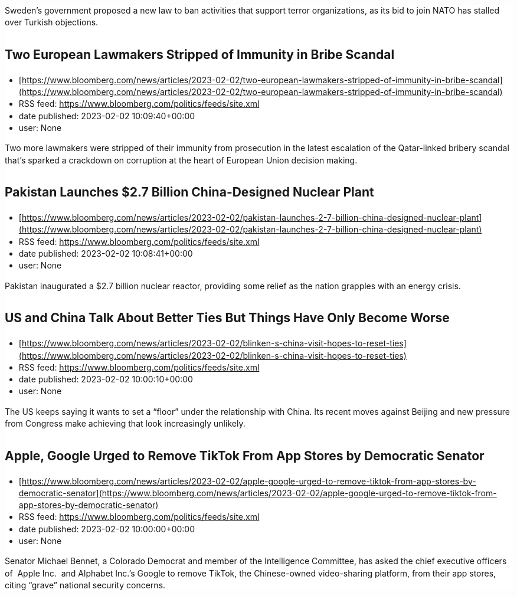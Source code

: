 Sweden’s government proposed a new law to ban activities that support terror organizations, as its bid to join NATO has stalled over Turkish objections.

## Two European Lawmakers Stripped of Immunity in Bribe Scandal
 - [https://www.bloomberg.com/news/articles/2023-02-02/two-european-lawmakers-stripped-of-immunity-in-bribe-scandal](https://www.bloomberg.com/news/articles/2023-02-02/two-european-lawmakers-stripped-of-immunity-in-bribe-scandal)
 - RSS feed: https://www.bloomberg.com/politics/feeds/site.xml
 - date published: 2023-02-02 10:09:40+00:00
 - user: None

Two more lawmakers were stripped of their immunity from prosecution in the latest escalation of the Qatar-linked bribery scandal that’s sparked a crackdown on corruption at the heart of European Union decision making.

## Pakistan Launches $2.7 Billion China-Designed Nuclear Plant
 - [https://www.bloomberg.com/news/articles/2023-02-02/pakistan-launches-2-7-billion-china-designed-nuclear-plant](https://www.bloomberg.com/news/articles/2023-02-02/pakistan-launches-2-7-billion-china-designed-nuclear-plant)
 - RSS feed: https://www.bloomberg.com/politics/feeds/site.xml
 - date published: 2023-02-02 10:08:41+00:00
 - user: None

Pakistan inaugurated a $2.7 billion nuclear reactor, providing some relief as the nation grapples with an energy crisis.

## US and China Talk About Better Ties But Things Have Only Become Worse
 - [https://www.bloomberg.com/news/articles/2023-02-02/blinken-s-china-visit-hopes-to-reset-ties](https://www.bloomberg.com/news/articles/2023-02-02/blinken-s-china-visit-hopes-to-reset-ties)
 - RSS feed: https://www.bloomberg.com/politics/feeds/site.xml
 - date published: 2023-02-02 10:00:10+00:00
 - user: None

The US keeps saying it wants to set a “floor” under the relationship with China. Its recent moves against Beijing and new pressure from Congress make achieving that look increasingly unlikely.

## Apple, Google Urged to Remove TikTok From App Stores by Democratic Senator
 - [https://www.bloomberg.com/news/articles/2023-02-02/apple-google-urged-to-remove-tiktok-from-app-stores-by-democratic-senator](https://www.bloomberg.com/news/articles/2023-02-02/apple-google-urged-to-remove-tiktok-from-app-stores-by-democratic-senator)
 - RSS feed: https://www.bloomberg.com/politics/feeds/site.xml
 - date published: 2023-02-02 10:00:00+00:00
 - user: None

Senator Michael Bennet, a Colorado Democrat and member of the Intelligence Committee, has asked the chief executive officers of  Apple Inc.  and Alphabet Inc.’s Google to remove TikTok, the Chinese-owned video-sharing platform, from their app stores, citing “grave” national security concerns.
